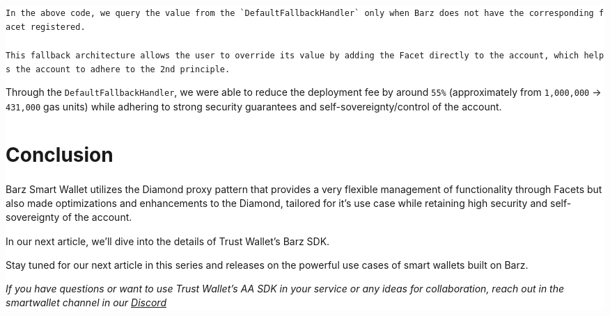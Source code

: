     In the above code, we query the value from the `DefaultFallbackHandler` only when Barz does not have the corresponding facet registered.
    
    This fallback architecture allows the user to override its value by adding the Facet directly to the account, which helps the account to adhere to the 2nd principle.
    

Through the `DefaultFallbackHandler`, we were able to reduce the deployment fee by around `55%` (approximately from `1,000,000` → `431,000` gas units) while adhering to strong security guarantees and self-sovereignty/control of the account.

# Conclusion

Barz Smart Wallet utilizes the Diamond proxy pattern that provides a very flexible management of functionality through Facets but also made optimizations and enhancements to the Diamond, tailored for it’s use case while retaining high security and self-sovereignty of the account.

In our next article, we’ll dive into the details of Trust Wallet’s Barz SDK.

Stay tuned for our next article in this series and releases on the powerful use cases of smart wallets built on Barz.

*If you have questions or want to use Trust Wallet’s AA SDK in your service or any ideas for collaboration, reach out in the smartwallet channel in our [Discord](https://discord.gg/trustwallet)*
